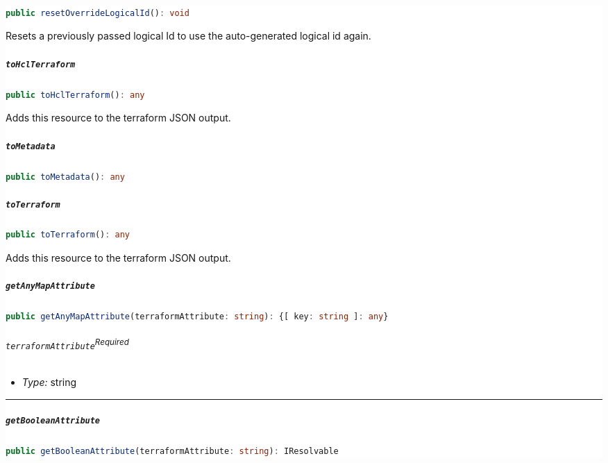 ```typescript
public resetOverrideLogicalId(): void
```

Resets a previously passed logical Id to use the auto-generated logical id again.

##### `toHclTerraform` <a name="toHclTerraform" id="rhizo-co-terraform-provider-oci.dataOciApmSyntheticsScripts.DataOciApmSyntheticsScripts.toHclTerraform"></a>

```typescript
public toHclTerraform(): any
```

Adds this resource to the terraform JSON output.

##### `toMetadata` <a name="toMetadata" id="rhizo-co-terraform-provider-oci.dataOciApmSyntheticsScripts.DataOciApmSyntheticsScripts.toMetadata"></a>

```typescript
public toMetadata(): any
```

##### `toTerraform` <a name="toTerraform" id="rhizo-co-terraform-provider-oci.dataOciApmSyntheticsScripts.DataOciApmSyntheticsScripts.toTerraform"></a>

```typescript
public toTerraform(): any
```

Adds this resource to the terraform JSON output.

##### `getAnyMapAttribute` <a name="getAnyMapAttribute" id="rhizo-co-terraform-provider-oci.dataOciApmSyntheticsScripts.DataOciApmSyntheticsScripts.getAnyMapAttribute"></a>

```typescript
public getAnyMapAttribute(terraformAttribute: string): {[ key: string ]: any}
```

###### `terraformAttribute`<sup>Required</sup> <a name="terraformAttribute" id="rhizo-co-terraform-provider-oci.dataOciApmSyntheticsScripts.DataOciApmSyntheticsScripts.getAnyMapAttribute.parameter.terraformAttribute"></a>

- *Type:* string

---

##### `getBooleanAttribute` <a name="getBooleanAttribute" id="rhizo-co-terraform-provider-oci.dataOciApmSyntheticsScripts.DataOciApmSyntheticsScripts.getBooleanAttribute"></a>

```typescript
public getBooleanAttribute(terraformAttribute: string): IResolvable
```
